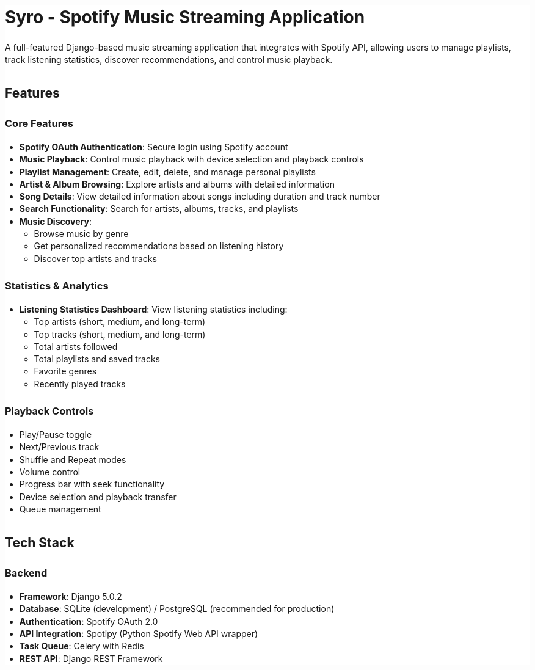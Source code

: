 # Syro - Spotify Music Streaming Application

A full-featured Django-based music streaming application that integrates with Spotify API, allowing users to manage playlists, track listening statistics, discover recommendations, and control music playback.

## Features

### Core Features
- **Spotify OAuth Authentication**: Secure login using Spotify account
- **Music Playback**: Control music playback with device selection and playback controls
- **Playlist Management**: Create, edit, delete, and manage personal playlists
- **Artist & Album Browsing**: Explore artists and albums with detailed information
- **Song Details**: View detailed information about songs including duration and track number
- **Search Functionality**: Search for artists, albums, tracks, and playlists
- **Music Discovery**: 
  - Browse music by genre
  - Get personalized recommendations based on listening history
  - Discover top artists and tracks

### Statistics & Analytics
- **Listening Statistics Dashboard**: View listening statistics including:
  - Top artists (short, medium, and long-term)
  - Top tracks (short, medium, and long-term)
  - Total artists followed
  - Total playlists and saved tracks
  - Favorite genres
  - Recently played tracks

### Playback Controls
- Play/Pause toggle
- Next/Previous track
- Shuffle and Repeat modes
- Volume control
- Progress bar with seek functionality
- Device selection and playback transfer
- Queue management

## Tech Stack

### Backend
- **Framework**: Django 5.0.2
- **Database**: SQLite (development) / PostgreSQL (recommended for production)
- **Authentication**: Spotify OAuth 2.0
- **API Integration**: Spotipy (Python Spotify Web API wrapper)
- **Task Queue**: Celery with Redis
- **REST API**: Django REST Framework
